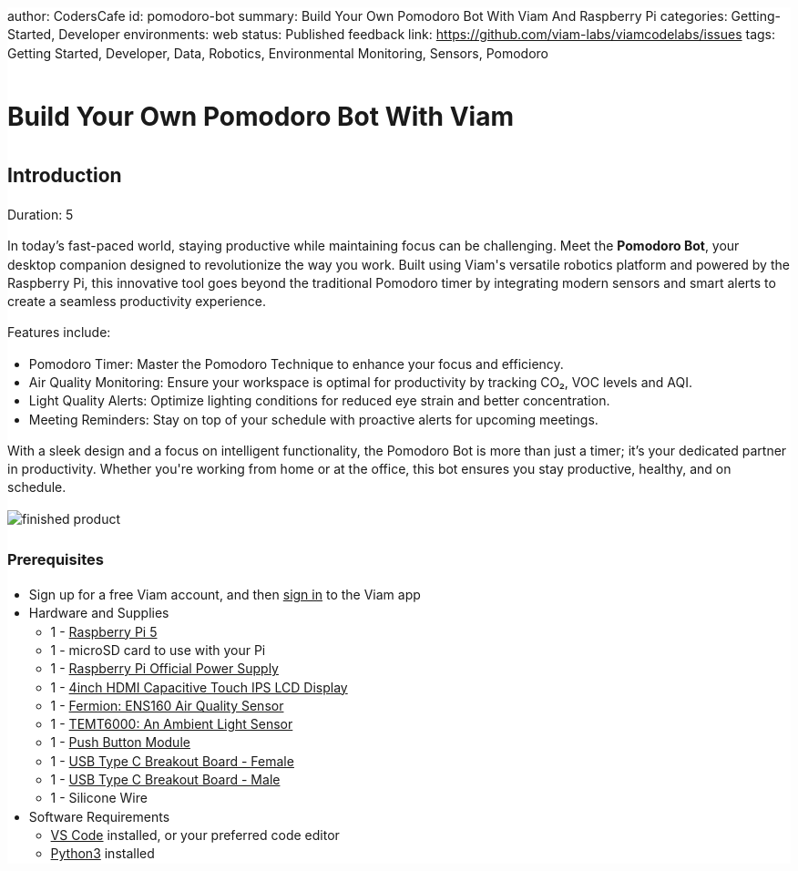 author: CodersCafe
id: pomodoro-bot
summary: Build Your Own Pomodoro Bot With Viam And Raspberry Pi
categories: Getting-Started, Developer
environments: web
status: Published 
feedback link: https://github.com/viam-labs/viamcodelabs/issues
tags: Getting Started, Developer, Data, Robotics, Environmental Monitoring, Sensors, Pomodoro

# Build Your Own Pomodoro Bot With Viam



## Introduction

Duration: 5


In today’s fast-paced world, staying productive while maintaining focus can be challenging. Meet the **Pomodoro Bot**, your desktop companion designed to revolutionize the way you work. Built using Viam's versatile robotics platform and powered by the Raspberry Pi, this innovative tool goes beyond the traditional Pomodoro timer by integrating modern sensors and smart alerts to create a seamless productivity experience.

Features include:

- Pomodoro Timer: Master the Pomodoro Technique to enhance your focus and efficiency.
- Air Quality Monitoring: Ensure your workspace is optimal for productivity by tracking CO₂, VOC levels and AQI.
- Light Quality Alerts: Optimize lighting conditions for reduced eye strain and better concentration.
- Meeting Reminders: Stay on top of your schedule with proactive alerts for upcoming meetings.

With a sleek design and a focus on intelligent functionality, the Pomodoro Bot is more than just a timer; it’s your dedicated partner in productivity. Whether you're working from home or at the office, this bot ensures you stay productive, healthy, and on schedule.

![finished product](assets/pomodoroBot.jpg)

### Prerequisites

- Sign up for a free Viam account, and then [sign in](https://app.viam.com/fleet/locations/) to the Viam app
- Hardware and Supplies
  - 1 - [Raspberry Pi 5](https://www.raspberrypi.com/products/raspberry-pi-5/)
  - 1 - microSD card to use with your Pi
  - 1 - [Raspberry Pi Official Power Supply](https://www.raspberrypi.com/products/27w-power-supply/)
  - 1 - [4inch HDMI Capacitive Touch IPS LCD Display](https://www.waveshare.com/4inch-hdmi-lcd-c.htm)
  - 1 - [Fermion: ENS160 Air Quality Sensor](https://www.dfrobot.com/product-2523.html)
  - 1 - [TEMT6000: An Ambient Light Sensor](https://robu.in/product/cjmcu-temt6000-an-ambient-light-sensor/)
  - 1 - [Push Button Module](https://robu.in/product/blue-electronic-building-blocks-big-key-button-module-high-level-output/)
  - 1 - [USB Type C Breakout Board - Female](https://robu.in/product/usb-type-c-breakout-board-downstream-connection/)
  - 1 - [USB Type C Breakout Board - Male](https://evelta.com/usb-type-c-male-plug-connector-with-pcb-usb-c-breakout/)
  - 1 - Silicone Wire
- Software Requirements
  - [VS Code](https://code.visualstudio.com/download) installed, or your preferred code editor
  - [Python3](https://www.python.org/downloads/) installed
